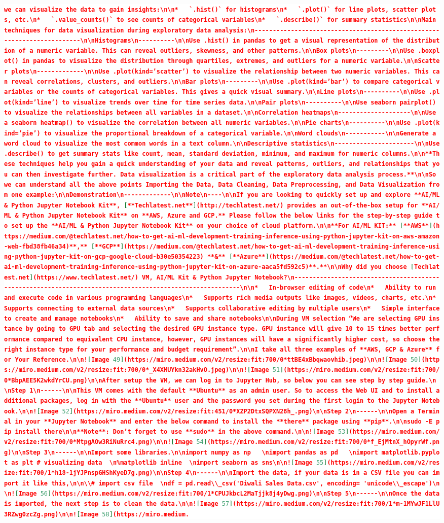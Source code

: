 ```json
we can visualize the data to gain insights:\n\n*   `.hist()` for histograms\n*   `.plot()` for line plots, scatter plots, etc.\n*   `.value_counts()` to see counts of categorical variables\n*   `.describe()` for summary statistics\n\nMain techniques for data visualization during exploratory data analysis:\n------------------------------------------------------------------------\n\nHistograms\n----------\n\nUse .hist() in pandas to get a visual representation of the distribution of a numeric variable. This can reveal outliers, skewness, and other patterns.\n\nBox plots\n---------\n\nUse .boxplot() in pandas to visualize the distribution through quartiles, extremes, and outliers for a numeric variable.\n\nScatter plots\n-------------\n\nUse .plot(kind=’scatter’) to visualize the relationship between two numeric variables. This can reveal correlations, clusters, and outliers.\n\nBar plots\n---------\n\nUse .plot(kind=’bar’) to compare categorical variables or the counts of categorical variables. This gives a quick visual summary.\n\nLine plots\n----------\n\nUse .plot(kind=’line’) to visualize trends over time for time series data.\n\nPair plots\n----------\n\nUse seaborn pairplot() to visualize the relationships between all variables in a dataset.\n\nCorrelation heatmaps\n--------------------\n\nUse a seaborn heatmap() to visualize the correlation between all numeric variables.\n\nPie charts\n----------\n\nUse .plot(kind=’pie’) to visualize the proportional breakdown of a categorical variable.\n\nWord clouds\n-----------\n\nGenerate a word cloud to visualize the most common words in a text column.\n\nDescriptive statistics\n----------------------\n\nUse .describe() to get summary stats like count, mean, standard deviation, minimum, and maximum for numeric columns.\n\n**These techniques help you gain a quick understanding of your data and reveal patterns, outliers, and relationships that you can then investigate further. Data visualization is a critical part of the exploratory data analysis process.**\n\nSo we can understand all the above points Importing the Data, Data Cleaning, Data Preprocessing, and Data Visualization from one example:\n\nDemonstration\n-------------\n\nNote\n----\n\nIf you are looking to quickly set up and explore **AI/ML & Python Jupyter Notebook Kit**, [**Techlatest.net**](http://techlatest.net/) provides an out-of-the-box setup for **AI/ML & Python Jupyter Notebook Kit** on **AWS, Azure and GCP.** Please follow the below links for the step-by-step guide to set up the **AI/ML & Python Jupyter Notebook Kit** on your choice of cloud platform.\n\n**For AI/ML KIT:** [**AWS**](https://medium.com/@techlatest.net/how-to-get-ai-ml-development-training-inference-using-python-jupyter-kit-on-aws-amazon-web-fbd38fb46a34)**,** [**GCP**](https://medium.com/@techlatest.net/how-to-get-ai-ml-development-training-inference-using-python-jupyter-kit-on-gcp-google-cloud-b30e50354223) **&** [**Azure**](https://medium.com/@techlatest.net/how-to-get-ai-ml-development-training-inference-using-python-jupyter-kit-on-azure-aaca5fd592c5)**.**\n\nWhy did you choose [Techlatest.net](https://www.techlatest.net/) VM, AI/ML Kit & Python Jupyter Notebook?\n---------------------------------------------------------------------------------------------------------\n\n*   In-browser editing of code\n*   Ability to run and execute code in various programming languages\n*   Supports rich media outputs like images, videos, charts, etc.\n*   Supports connecting to external data sources\n*   Supports collaborative editing by multiple users\n*   Simple interface to create and manage notebooks\n*   Ability to save and share notebooks\n\nDuring VM selection “We are selecting GPU instance by going to GPU tab and selecting the desired GPU instance type. GPU instance will give 10 to 15 times better performance compared to equivalent CPU instance, however, GPU instances will have a significantly higher cost, so choose the right instance type for your performance and budget requirement”.\n\nI take all three examples of **AWS, GCP & Azure** for Your Reference.\n\n![Image 49](https://miro.medium.com/v2/resize:fit:700/0*ttBE4xBbqwaovhib.jpeg)\n\n![Image 50](https://miro.medium.com/v2/resize:fit:700/0*_X4XMUYkn32akHvO.jpeg)\n\n![Image 51](https://miro.medium.com/v2/resize:fit:700/0*BbpAEE5K2wkdYrCU.png)\n\nAfter setup the VM, we can log in to Jupyter Hub, so below you can see step by step guide.\n\nStep 1\n------\n\nThis VM comes with the default **Ubuntu** as an admin user. So to access the Web UI and to install additional packages, log in with the **Ubuntu** user and the password you set during the first login to the Jupyter Notebook.\n\n![Image 52](https://miro.medium.com/v2/resize:fit:451/0*XZP2DtxSQPXN28h_.png)\n\nStep 2\n------\n\nOpen a Terminal in your **Jupyter Notebook** and enter the below command to install the **there** package using **pip**.\n\nsudo -E pip install there\n\n**Note**: Don’t forget to use **sudo** in the above command.\n\n![Image 53](https://miro.medium.com/v2/resize:fit:700/0*MtpgAOw3RiNuRrc4.png)\n\n![Image 54](https://miro.medium.com/v2/resize:fit:700/0*f_EjMtnX_hOpyrWf.png)\n\nStep 3\n------\n\nImport some libraries.\n\nimport numpy as np   \nimport pandas as pd   \nimport matplotlib.pyplot as plt # visualizing data  \n%matplotlib inline  \nimport seaborn as sns\n\n![Image 55](https://miro.medium.com/v2/resize:fit:700/1*h18-1jYJPnspGHShKyeD7g.png)\n\nStep 4\n------\n\nImport the data, if your data is in a CSV file you can import it like this,\n\n\\# import csv file  \ndf = pd.read\\_csv('Diwali Sales Data.csv', encoding= 'unicode\\_escape')\n\n![Image 56](https://miro.medium.com/v2/resize:fit:700/1*CPUJkbcL2MaTjjk8j4yDwg.png)\n\nStep 5\n------\n\nOnce the data is imported, the next step is to clean the data.\n\n![Image 57](https://miro.medium.com/v2/resize:fit:700/1*m-1MYwJF1LlU3RZwg0zcZg.png)\n\n![Image 58](https://miro.medium.
```